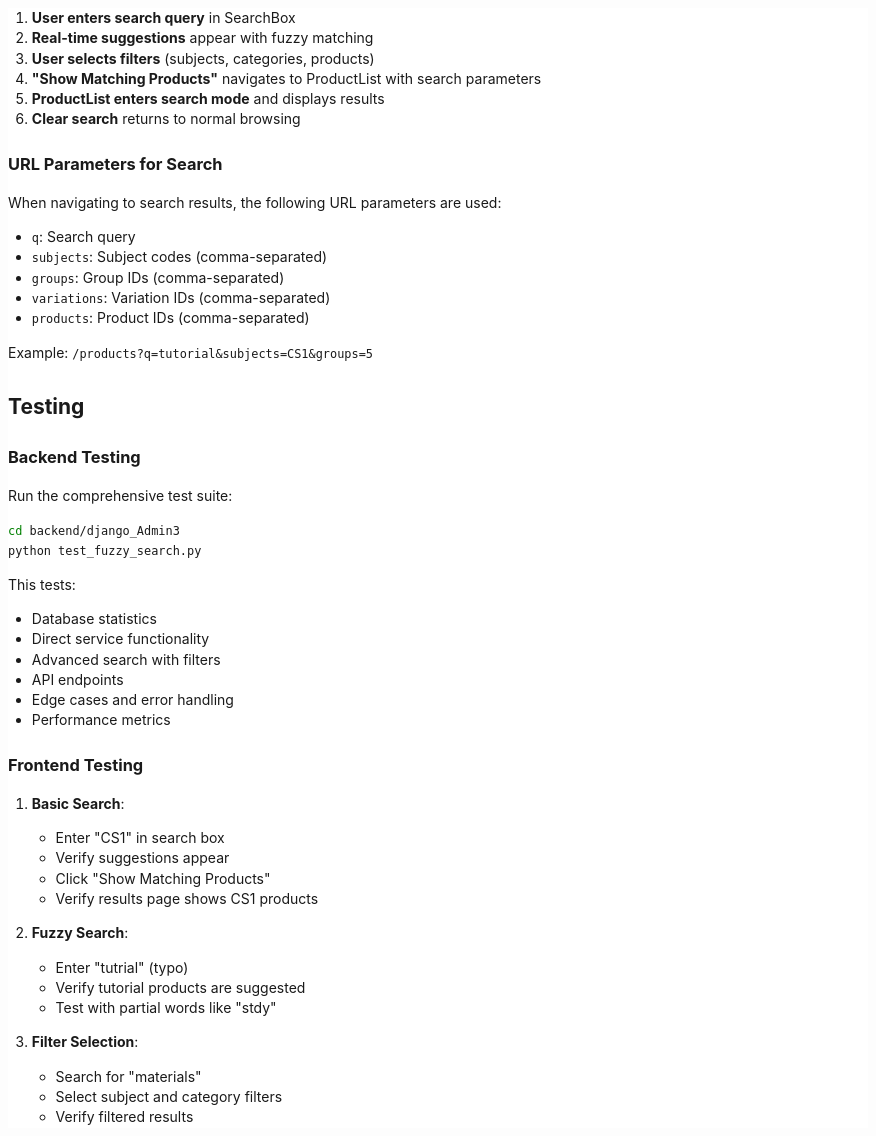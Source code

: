 1. **User enters search query** in SearchBox
2. **Real-time suggestions** appear with fuzzy matching
3. **User selects filters** (subjects, categories, products)
4. **"Show Matching Products"** navigates to ProductList with search parameters
5. **ProductList enters search mode** and displays results
6. **Clear search** returns to normal browsing

### URL Parameters for Search

When navigating to search results, the following URL parameters are used:

- `q`: Search query
- `subjects`: Subject codes (comma-separated)
- `groups`: Group IDs (comma-separated)
- `variations`: Variation IDs (comma-separated)
- `products`: Product IDs (comma-separated)

Example: `/products?q=tutorial&subjects=CS1&groups=5`

## Testing

### Backend Testing

Run the comprehensive test suite:

```bash
cd backend/django_Admin3
python test_fuzzy_search.py
```

This tests:
- Database statistics
- Direct service functionality
- Advanced search with filters
- API endpoints
- Edge cases and error handling
- Performance metrics

### Frontend Testing

1. **Basic Search**:
   - Enter "CS1" in search box
   - Verify suggestions appear
   - Click "Show Matching Products"
   - Verify results page shows CS1 products

2. **Fuzzy Search**:
   - Enter "tutrial" (typo)
   - Verify tutorial products are suggested
   - Test with partial words like "stdy"

3. **Filter Selection**:
   - Search for "materials"
   - Select subject and category filters
   - Verify filtered results
